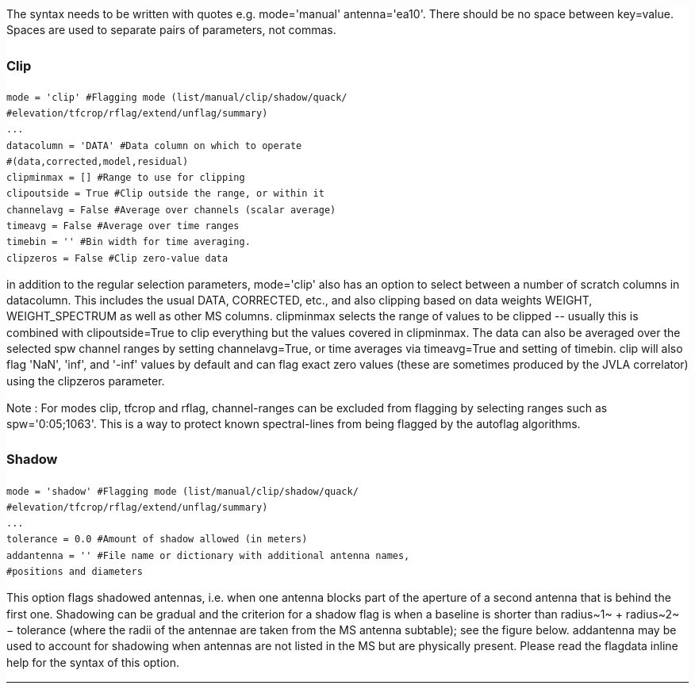 The syntax needs to be written with quotes e.g. mode='manual' antenna='ea10'. There should be no space between key=value. Spaces are used to separate pairs of parameters, not commas.

 

### Clip 

```
mode = 'clip' #Flagging mode (list/manual/clip/shadow/quack/
#elevation/tfcrop/rflag/extend/unflag/summary)
...
datacolumn = 'DATA' #Data column on which to operate
#(data,corrected,model,residual)
clipminmax = [] #Range to use for clipping
clipoutside = True #Clip outside the range, or within it
channelavg = False #Average over channels (scalar average)
timeavg = False #Average over time ranges
timebin = '' #Bin width for time averaging.
clipzeros = False #Clip zero-value data
```

in addition to the regular selection parameters, mode='clip' also has an option to select between a number of scratch columns in datacolumn. This includes the usual DATA, CORRECTED, etc., and also clipping based on data weights WEIGHT,  WEIGHT_SPECTRUM as well as other MS columns. clipminmax selects the range of values to be clipped -- usually this is combined with  clipoutside=True to clip everything but the values covered in clipminmax. The data can also be averaged over the selected  spw channel ranges by setting channelavg=True, or time averages via timeavg=True and setting of timebin. clip will also flag 'NaN', 'inf', and '-inf' values by default and can flag exact zero values (these are sometimes produced by the JVLA correlator) using the clipzeros parameter.

Note : For modes clip, tfcrop and rflag, channel-ranges can be excluded from flagging by selecting ranges such as  spw='0:05;1063'. This is a way to protect known spectral-lines from being flagged by the autoflag algorithms.

 

### Shadow 

```
mode = 'shadow' #Flagging mode (list/manual/clip/shadow/quack/
#elevation/tfcrop/rflag/extend/unflag/summary)
...
tolerance = 0.0 #Amount of shadow allowed (in meters)
addantenna = '' #File name or dictionary with additional antenna names,
#positions and diameters
```

This option flags shadowed antennas, i.e. when one antenna blocks part of the aperture of a second antenna that is behind the first one. Shadowing can be gradual and the criterion for a shadow flag is when a baseline is shorter than radius~1~ + radius~2~ − tolerance (where the radii of the antennae are taken from the MS antenna subtable); see the figure below. addantenna may be used to account for shadowing when antennas are not listed in the MS but are physically present. Please read the flagdata inline help for the syntax of this option.

------------------------------------------------------------------------
